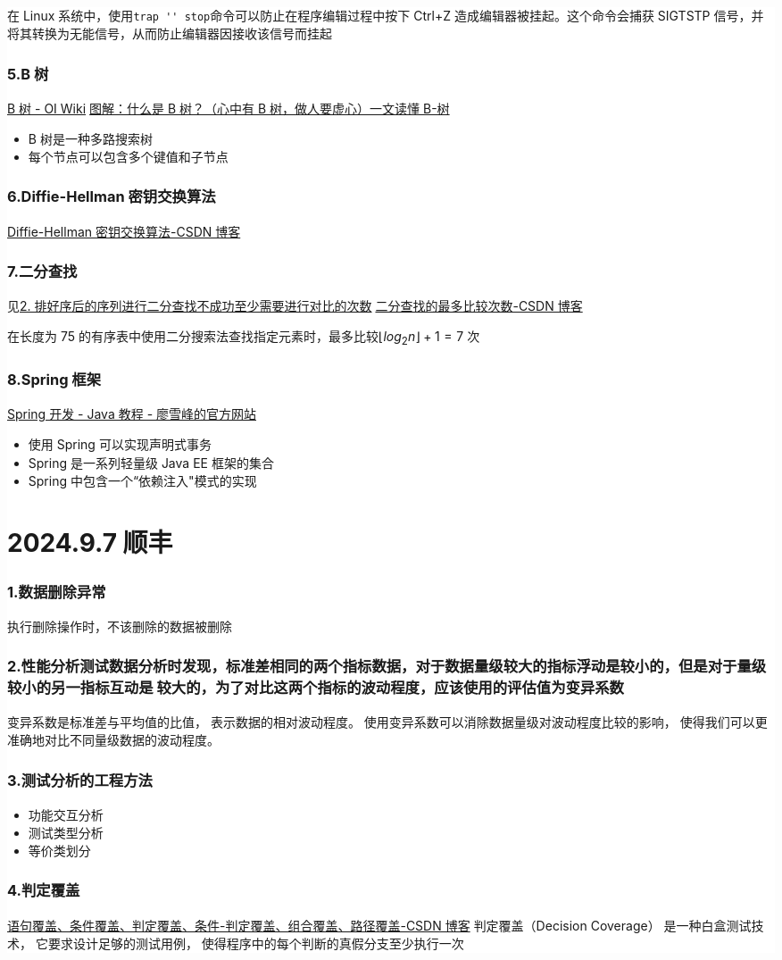 在 Linux 系统中，使用`trap '' stop`命令可以防止在程序编辑过程中按下 Ctrl+Z 造成编辑器被挂起。这个命令会捕获 SIGTSTP 信号，并将其转换为无能信号，从而防止编辑器因接收该信号而挂起

### 5.B 树

[B 树 - OI Wiki](https://oi-wiki.org/ds/b-tree/)
[图解：什么是 B 树？（心中有 B 树，做人要虚心）一文读懂 B-树](https://zhuanlan.zhihu.com/p/146252512)

- B 树是一种多路搜索树
- 每个节点可以包含多个键值和子节点

### 6.Diffie-Hellman 密钥交换算法

[Diffie-Hellman 密钥交换算法-CSDN 博客](https://blog.csdn.net/l294265421/article/details/51234189)

### 7.二分查找

见[2. 排好序后的序列进行二分查找不成功至少需要进行对比的次数](2024.6.18%20深信服笔试.md#2.%20排好序后的序列进行二分查找不成功至少需要进行对比的次数)
[二分查找的最多比较次数-CSDN 博客](https://blog.csdn.net/m0_56147044/article/details/128709986)

在长度为 75 的有序表中使用二分搜索法查找指定元素时，最多比较$\left \lfloor log_2 n \right \rfloor + 1 = 7$ 次

### 8.Spring 框架

[Spring 开发 - Java 教程 - 廖雪峰的官方网站](https://liaoxuefeng.com/books/java/spring/index.html)

- 使用 Spring 可以实现声明式事务
- Spring 是一系列轻量级 Java EE 框架的集合
- Spring 中包含一个“依赖注入"模式的实现

# 2024.9.7 顺丰

### 1.数据删除异常

执行删除操作时，不该删除的数据被删除

### 2.性能分析测试数据分析时发现，标准差相同的两个指标数据，对于数据量级较大的指标浮动是较小的，但是对于量级较小的另一指标互动是 较大的，为了对比这两个指标的波动程度，应该使用的评估值为变异系数

变异系数是标准差与平均值的比值，‌ 表示数据的相对波动程度。‌ 使用变异系数可以消除数据量级对波动程度比较的影响，‌ 使得我们可以更准确地对比不同量级数据的波动程度。‌

### 3.测试分析的工程方法

- 功能交互分析
- 测试类型分析
- 等价类划分

### 4.判定覆盖

[语句覆盖、条件覆盖、判定覆盖、条件-判定覆盖、组合覆盖、路径覆盖-CSDN 博客](https://blog.csdn.net/qq_39722988/article/details/90411581)
判定覆盖（‌Decision Coverage）‌ 是一种白盒测试技术，‌ 它要求设计足够的测试用例，‌ 使得程序中的每个判断的真假分支至少执行一次
